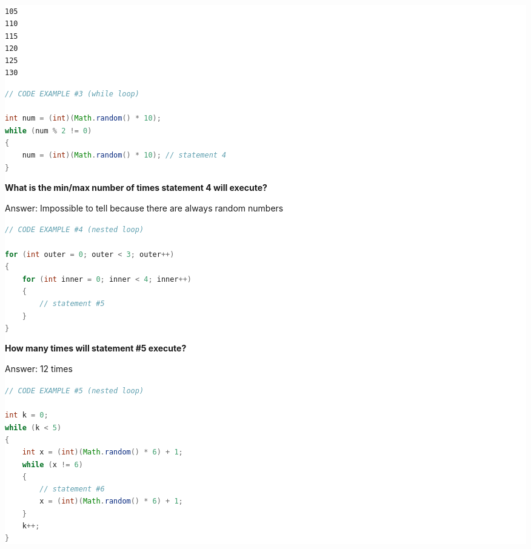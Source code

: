     105
    110
    115
    120
    125
    130



```java
// CODE EXAMPLE #3 (while loop)

int num = (int)(Math.random() * 10);
while (num % 2 != 0)
{
    num = (int)(Math.random() * 10); // statement 4
}
```

<b>What is the min/max number of times statement 4 will execute?</b>

Answer: Impossible to tell because there are always random numbers


```java
// CODE EXAMPLE #4 (nested loop)

for (int outer = 0; outer < 3; outer++)
{
    for (int inner = 0; inner < 4; inner++)
    {
        // statement #5
    }
}
```

<b>How many times will statement #5 execute?</b>

Answer: 12 times


```java
// CODE EXAMPLE #5 (nested loop)

int k = 0;
while (k < 5)
{
    int x = (int)(Math.random() * 6) + 1;
    while (x != 6)
    {
        // statement #6
        x = (int)(Math.random() * 6) + 1;
    }
    k++;
}

```
